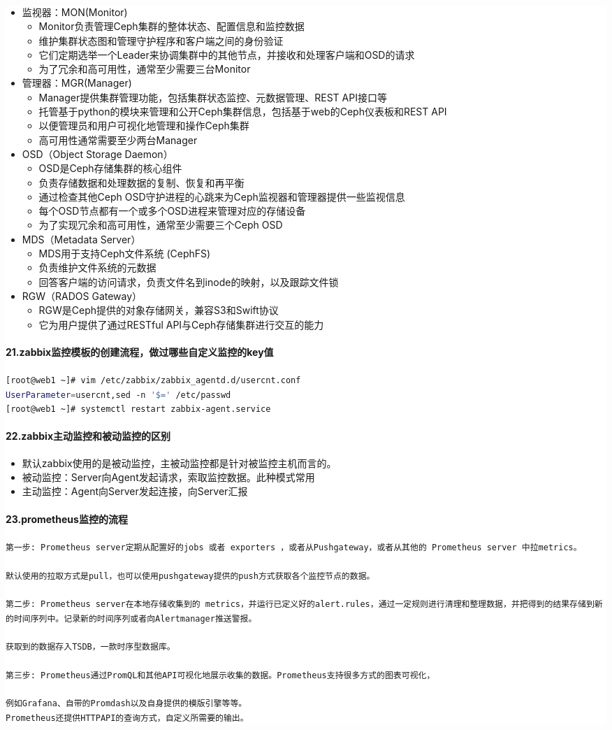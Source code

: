 - 监视器：MON(Monitor)
  - Monitor负责管理Ceph集群的整体状态、配置信息和监控数据
  - 维护集群状态图和管理守护程序和客户端之间的身份验证
  - 它们定期选举一个Leader来协调集群中的其他节点，并接收和处理客户端和OSD的请求
  - 为了冗余和高可用性，通常至少需要三台Monitor
- 管理器：MGR(Manager)
  - Manager提供集群管理功能，包括集群状态监控、元数据管理、REST API接口等
  - 托管基于python的模块来管理和公开Ceph集群信息，包括基于web的Ceph仪表板和REST API
  - 以便管理员和用户可视化地管理和操作Ceph集群
  - 高可用性通常需要至少两台Manager
- OSD（Object Storage Daemon）
  - OSD是Ceph存储集群的核心组件
  - 负责存储数据和处理数据的复制、恢复和再平衡
  - 通过检查其他Ceph OSD守护进程的心跳来为Ceph监视器和管理器提供一些监视信息
  - 每个OSD节点都有一个或多个OSD进程来管理对应的存储设备
  - 为了实现冗余和高可用性，通常至少需要三个Ceph OSD
- MDS（Metadata Server）
  - MDS用于支持Ceph文件系统 (CephFS)
  - 负责维护文件系统的元数据
  - 回答客户端的访问请求，负责文件名到inode的映射，以及跟踪文件锁
- RGW（RADOS Gateway）
  - RGW是Ceph提供的对象存储网关，兼容S3和Swift协议
  - 它为用户提供了通过RESTful API与Ceph存储集群进行交互的能力



#### 21.zabbix监控模板的创建流程，做过哪些自定义监控的key值

```bash
[root@web1 ~]# vim /etc/zabbix/zabbix_agentd.d/usercnt.conf
UserParameter=usercnt,sed -n '$=' /etc/passwd
[root@web1 ~]# systemctl restart zabbix-agent.service 
```



#### 22.zabbix主动监控和被动监控的区别

- 默认zabbix使用的是被动监控，主被动监控都是针对被监控主机而言的。
- 被动监控：Server向Agent发起请求，索取监控数据。此种模式常用
- 主动监控：Agent向Server发起连接，向Server汇报



#### 23.prometheus监控的流程

```ABAP
第一步: Prometheus server定期从配置好的jobs 或者 exporters ，或者从Pushgateway，或者从其他的 Prometheus server 中拉metrics。

默认使用的拉取方式是pull，也可以使用pushgateway提供的push方式获取各个监控节点的数据。

第二步: Prometheus server在本地存储收集到的 metrics，并运行已定义好的alert.rules，通过一定规则进行清理和整理数据，并把得到的结果存储到新的时间序列中。记录新的时间序列或者向Alertmanager推送警报。

获取到的数据存入TSDB，一款时序型数据库。

第三步: Prometheus通过PromQL和其他API可视化地展示收集的数据。Prometheus支持很多方式的图表可视化，

例如Grafana、自带的Promdash以及自身提供的模版引擎等等。
Prometheus还提供HTTPAPI的查询方式，自定义所需要的输出。
```
